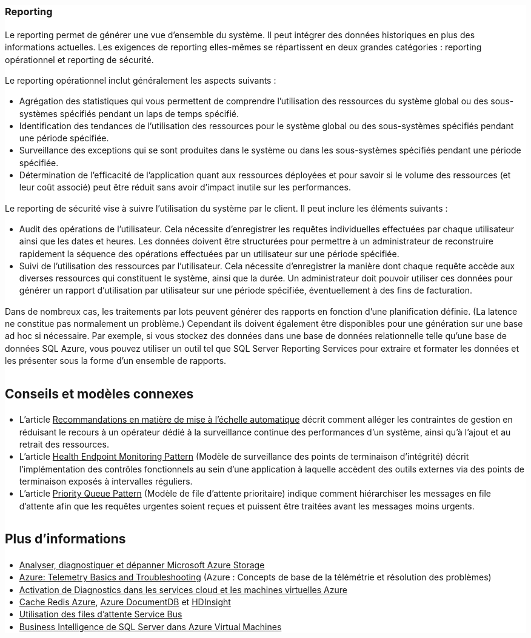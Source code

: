 ### Reporting
Le reporting permet de générer une vue d’ensemble du système. Il peut intégrer des données historiques en plus des informations actuelles. Les exigences de reporting elles-mêmes se répartissent en deux grandes catégories : reporting opérationnel et reporting de sécurité.

Le reporting opérationnel inclut généralement les aspects suivants :

- Agrégation des statistiques qui vous permettent de comprendre l’utilisation des ressources du système global ou des sous-systèmes spécifiés pendant un laps de temps spécifié.
- Identification des tendances de l’utilisation des ressources pour le système global ou des sous-systèmes spécifiés pendant une période spécifiée.
- Surveillance des exceptions qui se sont produites dans le système ou dans les sous-systèmes spécifiés pendant une période spécifiée.
- Détermination de l’efficacité de l’application quant aux ressources déployées et pour savoir si le volume des ressources (et leur coût associé) peut être réduit sans avoir d’impact inutile sur les performances.

Le reporting de sécurité vise à suivre l’utilisation du système par le client. Il peut inclure les éléments suivants :

- Audit des opérations de l’utilisateur. Cela nécessite d’enregistrer les requêtes individuelles effectuées par chaque utilisateur ainsi que les dates et heures. Les données doivent être structurées pour permettre à un administrateur de reconstruire rapidement la séquence des opérations effectuées par un utilisateur sur une période spécifiée.
- Suivi de l’utilisation des ressources par l’utilisateur. Cela nécessite d’enregistrer la manière dont chaque requête accède aux diverses ressources qui constituent le système, ainsi que la durée. Un administrateur doit pouvoir utiliser ces données pour générer un rapport d’utilisation par utilisateur sur une période spécifiée, éventuellement à des fins de facturation.

Dans de nombreux cas, les traitements par lots peuvent générer des rapports en fonction d’une planification définie. (La latence ne constitue pas normalement un problème.) Cependant ils doivent également être disponibles pour une génération sur une base ad hoc si nécessaire. Par exemple, si vous stockez des données dans une base de données relationnelle telle qu’une base de données SQL Azure, vous pouvez utiliser un outil tel que SQL Server Reporting Services pour extraire et formater les données et les présenter sous la forme d’un ensemble de rapports.

## Conseils et modèles connexes
- L’article [Recommandations en matière de mise à l’échelle automatique](best-practices-auto-scaling.md) décrit comment alléger les contraintes de gestion en réduisant le recours à un opérateur dédié à la surveillance continue des performances d’un système, ainsi qu’à l’ajout et au retrait des ressources.
- L’article [Health Endpoint Monitoring Pattern](https://msdn.microsoft.com/library/dn589789.aspx) (Modèle de surveillance des points de terminaison d’intégrité) décrit l’implémentation des contrôles fonctionnels au sein d’une application à laquelle accèdent des outils externes via des points de terminaison exposés à intervalles réguliers.
- L’article [Priority Queue Pattern](https://msdn.microsoft.com/library/dn589794.aspx) (Modèle de file d’attente prioritaire) indique comment hiérarchiser les messages en file d’attente afin que les requêtes urgentes soient reçues et puissent être traitées avant les messages moins urgents.

## Plus d’informations
- [Analyser, diagnostiquer et dépanner Microsoft Azure Storage](./storage/storage-monitoring-diagnosing-troubleshooting.md)
- [Azure: Telemetry Basics and Troubleshooting](http://social.technet.microsoft.com/wiki/contents/articles/18146.windows-azure-telemetry-basics-and-troubleshooting.aspx) (Azure : Concepts de base de la télémétrie et résolution des problèmes)
- [Activation de Diagnostics dans les services cloud et les machines virtuelles Azure](./cloud-services/cloud-services-dotnet-diagnostics.md)
- [Cache Redis Azure](https://azure.microsoft.com/services/cache/), [Azure DocumentDB](https://azure.microsoft.com/services/documentdb/) et [HDInsight](https://azure.microsoft.com/services/hdinsight/)
- [Utilisation des files d’attente Service Bus](./service-bus/service-bus-dotnet-how-to-use-queues.md)
- [Business Intelligence de SQL Server dans Azure Virtual Machines](./virtual-machines/virtual-machines-windows-classic-ps-sql-bi.md)